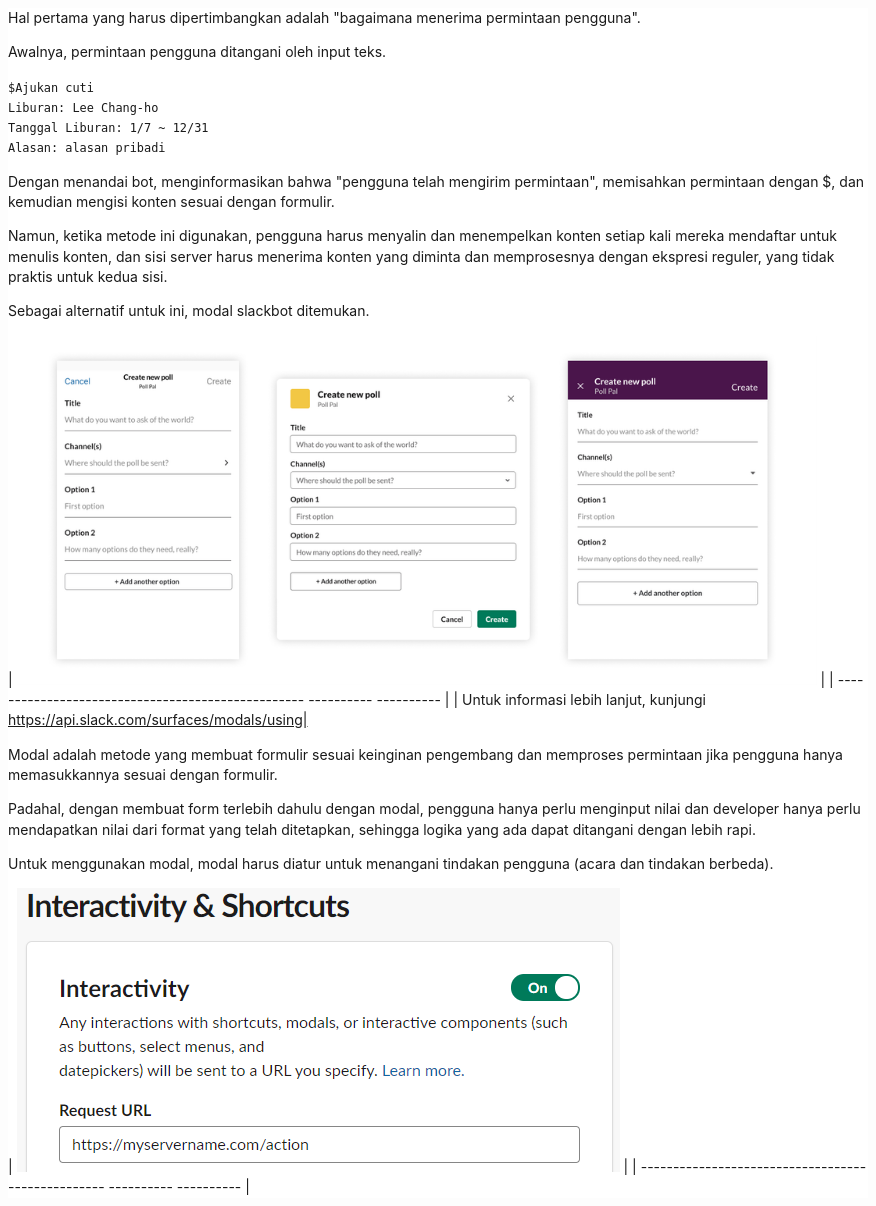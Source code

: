 Hal pertama yang harus dipertimbangkan adalah "bagaimana menerima permintaan pengguna".

Awalnya, permintaan pengguna ditangani oleh input teks.

```text
$Ajukan cuti
Liburan: Lee Chang-ho
Tanggal Liburan: 1/7 ~ 12/31
Alasan: alasan pribadi
```
Dengan menandai bot, menginformasikan bahwa "pengguna telah mengirim permintaan", memisahkan permintaan dengan $, dan kemudian mengisi konten sesuai dengan formulir.

Namun, ketika metode ini digunakan, pengguna harus menyalin dan menempelkan konten setiap kali mereka mendaftar untuk menulis konten, dan sisi server harus menerima konten yang diminta dan memprosesnya dengan ekspresi reguler, yang tidak praktis untuk kedua sisi.

Sebagai alternatif untuk ini, modal slackbot ditemukan.

| <img src="/assets/2021-07-13-Slackbot을-활용한-ERP-시스템-구축/7.slackbot_modal.png" style="max-width:800px; height:auto;" /> |
| -------------------------------------------------- ---------- ---------- |
| Untuk informasi lebih lanjut, kunjungi https://api.slack.com/surfaces/modals/using|

Modal adalah metode yang membuat formulir sesuai keinginan pengembang dan memproses permintaan jika pengguna hanya memasukkannya sesuai dengan formulir.

Padahal, dengan membuat form terlebih dahulu dengan modal, pengguna hanya perlu menginput nilai dan developer hanya perlu mendapatkan nilai dari format yang telah ditetapkan, sehingga logika yang ada dapat ditangani dengan lebih rapi.

Untuk menggunakan modal, modal harus diatur untuk menangani tindakan pengguna (acara dan tindakan berbeda).

| <img src="/assets/2021-07-13-Slackbot을-활용한-ERP-시스템-구축/8.action_url.png" style="max-width:800px; height:auto;" /> |
| -------------------------------------------------- ---------- ---------- |